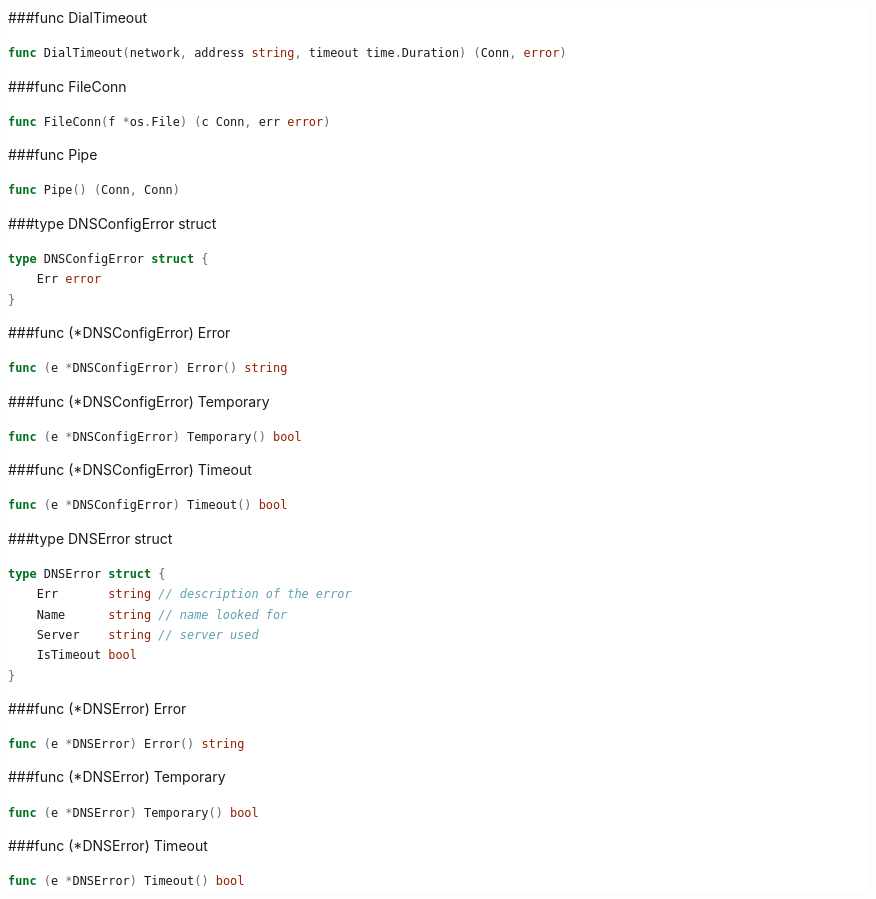 ###func DialTimeout
```go
func DialTimeout(network, address string, timeout time.Duration) (Conn, error)
```

###func FileConn
```go
func FileConn(f *os.File) (c Conn, err error)
```

###func Pipe
```go
func Pipe() (Conn, Conn)
```

###type DNSConfigError struct
```go
type DNSConfigError struct {
    Err error
}
```

###func (*DNSConfigError) Error
```go
func (e *DNSConfigError) Error() string
```

###func (*DNSConfigError) Temporary
```go
func (e *DNSConfigError) Temporary() bool
```

###func (*DNSConfigError) Timeout
```go
func (e *DNSConfigError) Timeout() bool
```

###type DNSError struct
```go
type DNSError struct {
    Err       string // description of the error
    Name      string // name looked for
    Server    string // server used
    IsTimeout bool
}
```

###func (*DNSError) Error
```go
func (e *DNSError) Error() string
```

###func (*DNSError) Temporary
```go
func (e *DNSError) Temporary() bool
```

###func (*DNSError) Timeout
```go
func (e *DNSError) Timeout() bool
```
